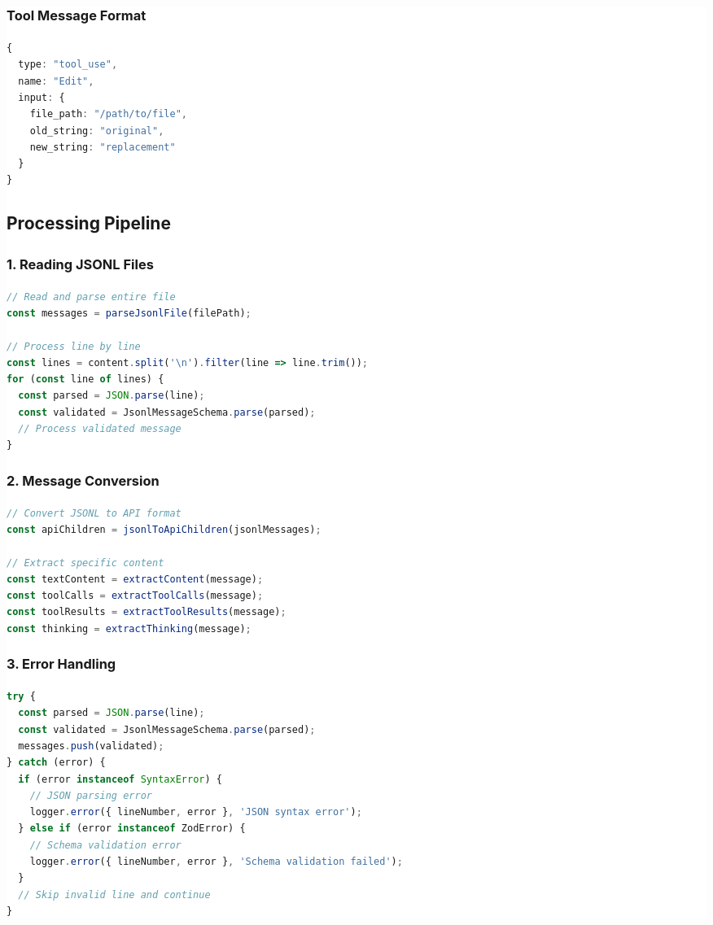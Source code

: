 ### Tool Message Format
```typescript
{
  type: "tool_use",
  name: "Edit",
  input: {
    file_path: "/path/to/file",
    old_string: "original",
    new_string: "replacement"
  }
}
```

## Processing Pipeline

### 1. Reading JSONL Files
```typescript
// Read and parse entire file
const messages = parseJsonlFile(filePath);

// Process line by line
const lines = content.split('\n').filter(line => line.trim());
for (const line of lines) {
  const parsed = JSON.parse(line);
  const validated = JsonlMessageSchema.parse(parsed);
  // Process validated message
}
```

### 2. Message Conversion
```typescript
// Convert JSONL to API format
const apiChildren = jsonlToApiChildren(jsonlMessages);

// Extract specific content
const textContent = extractContent(message);
const toolCalls = extractToolCalls(message);
const toolResults = extractToolResults(message);
const thinking = extractThinking(message);
```

### 3. Error Handling
```typescript
try {
  const parsed = JSON.parse(line);
  const validated = JsonlMessageSchema.parse(parsed);
  messages.push(validated);
} catch (error) {
  if (error instanceof SyntaxError) {
    // JSON parsing error
    logger.error({ lineNumber, error }, 'JSON syntax error');
  } else if (error instanceof ZodError) {
    // Schema validation error
    logger.error({ lineNumber, error }, 'Schema validation failed');
  }
  // Skip invalid line and continue
}
```
